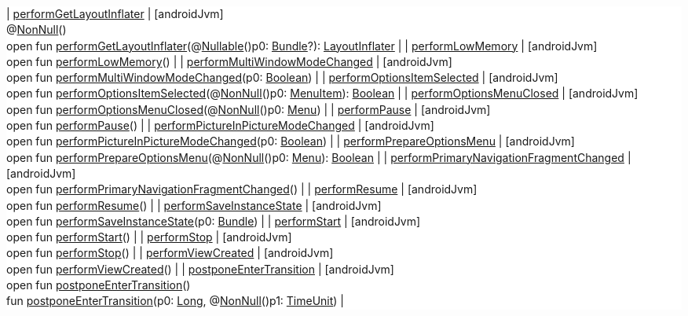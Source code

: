 | [performGetLayoutInflater](index.md#-70091127%2FFunctions%2F1667817856) | [androidJvm]<br>@[NonNull](https://developer.android.com/reference/kotlin/androidx/annotation/NonNull.html)()<br>open fun [performGetLayoutInflater](index.md#-70091127%2FFunctions%2F1667817856)(@[Nullable](https://developer.android.com/reference/kotlin/androidx/annotation/Nullable.html)()p0: [Bundle](https://developer.android.com/reference/kotlin/android/os/Bundle.html)?): [LayoutInflater](https://developer.android.com/reference/kotlin/android/view/LayoutInflater.html) |
| [performLowMemory](index.md#-72465327%2FFunctions%2F1667817856) | [androidJvm]<br>open fun [performLowMemory](index.md#-72465327%2FFunctions%2F1667817856)() |
| [performMultiWindowModeChanged](index.md#1691472881%2FFunctions%2F1667817856) | [androidJvm]<br>open fun [performMultiWindowModeChanged](index.md#1691472881%2FFunctions%2F1667817856)(p0: [Boolean](https://kotlinlang.org/api/latest/jvm/stdlib/kotlin/-boolean/index.html)) |
| [performOptionsItemSelected](index.md#499357004%2FFunctions%2F1667817856) | [androidJvm]<br>open fun [performOptionsItemSelected](index.md#499357004%2FFunctions%2F1667817856)(@[NonNull](https://developer.android.com/reference/kotlin/androidx/annotation/NonNull.html)()p0: [MenuItem](https://developer.android.com/reference/kotlin/android/view/MenuItem.html)): [Boolean](https://kotlinlang.org/api/latest/jvm/stdlib/kotlin/-boolean/index.html) |
| [performOptionsMenuClosed](index.md#-2067481924%2FFunctions%2F1667817856) | [androidJvm]<br>open fun [performOptionsMenuClosed](index.md#-2067481924%2FFunctions%2F1667817856)(@[NonNull](https://developer.android.com/reference/kotlin/androidx/annotation/NonNull.html)()p0: [Menu](https://developer.android.com/reference/kotlin/android/view/Menu.html)) |
| [performPause](index.md#-305194128%2FFunctions%2F1667817856) | [androidJvm]<br>open fun [performPause](index.md#-305194128%2FFunctions%2F1667817856)() |
| [performPictureInPictureModeChanged](index.md#808939541%2FFunctions%2F1667817856) | [androidJvm]<br>open fun [performPictureInPictureModeChanged](index.md#808939541%2FFunctions%2F1667817856)(p0: [Boolean](https://kotlinlang.org/api/latest/jvm/stdlib/kotlin/-boolean/index.html)) |
| [performPrepareOptionsMenu](index.md#2050725531%2FFunctions%2F1667817856) | [androidJvm]<br>open fun [performPrepareOptionsMenu](index.md#2050725531%2FFunctions%2F1667817856)(@[NonNull](https://developer.android.com/reference/kotlin/androidx/annotation/NonNull.html)()p0: [Menu](https://developer.android.com/reference/kotlin/android/view/Menu.html)): [Boolean](https://kotlinlang.org/api/latest/jvm/stdlib/kotlin/-boolean/index.html) |
| [performPrimaryNavigationFragmentChanged](index.md#-1667562682%2FFunctions%2F1667817856) | [androidJvm]<br>open fun [performPrimaryNavigationFragmentChanged](index.md#-1667562682%2FFunctions%2F1667817856)() |
| [performResume](index.md#-1784940441%2FFunctions%2F1667817856) | [androidJvm]<br>open fun [performResume](index.md#-1784940441%2FFunctions%2F1667817856)() |
| [performSaveInstanceState](index.md#-1392271474%2FFunctions%2F1667817856) | [androidJvm]<br>open fun [performSaveInstanceState](index.md#-1392271474%2FFunctions%2F1667817856)(p0: [Bundle](https://developer.android.com/reference/kotlin/android/os/Bundle.html)) |
| [performStart](index.md#316231300%2FFunctions%2F1667817856) | [androidJvm]<br>open fun [performStart](index.md#316231300%2FFunctions%2F1667817856)() |
| [performStop](index.md#-218405902%2FFunctions%2F1667817856) | [androidJvm]<br>open fun [performStop](index.md#-218405902%2FFunctions%2F1667817856)() |
| [performViewCreated](index.md#-1980322109%2FFunctions%2F1667817856) | [androidJvm]<br>open fun [performViewCreated](index.md#-1980322109%2FFunctions%2F1667817856)() |
| [postponeEnterTransition](index.md#-65706338%2FFunctions%2F1667817856) | [androidJvm]<br>open fun [postponeEnterTransition](index.md#-65706338%2FFunctions%2F1667817856)()<br>fun [postponeEnterTransition](index.md#-718244554%2FFunctions%2F1667817856)(p0: [Long](https://kotlinlang.org/api/latest/jvm/stdlib/kotlin/-long/index.html), @[NonNull](https://developer.android.com/reference/kotlin/androidx/annotation/NonNull.html)()p1: [TimeUnit](https://developer.android.com/reference/kotlin/java/util/concurrent/TimeUnit.html)) |